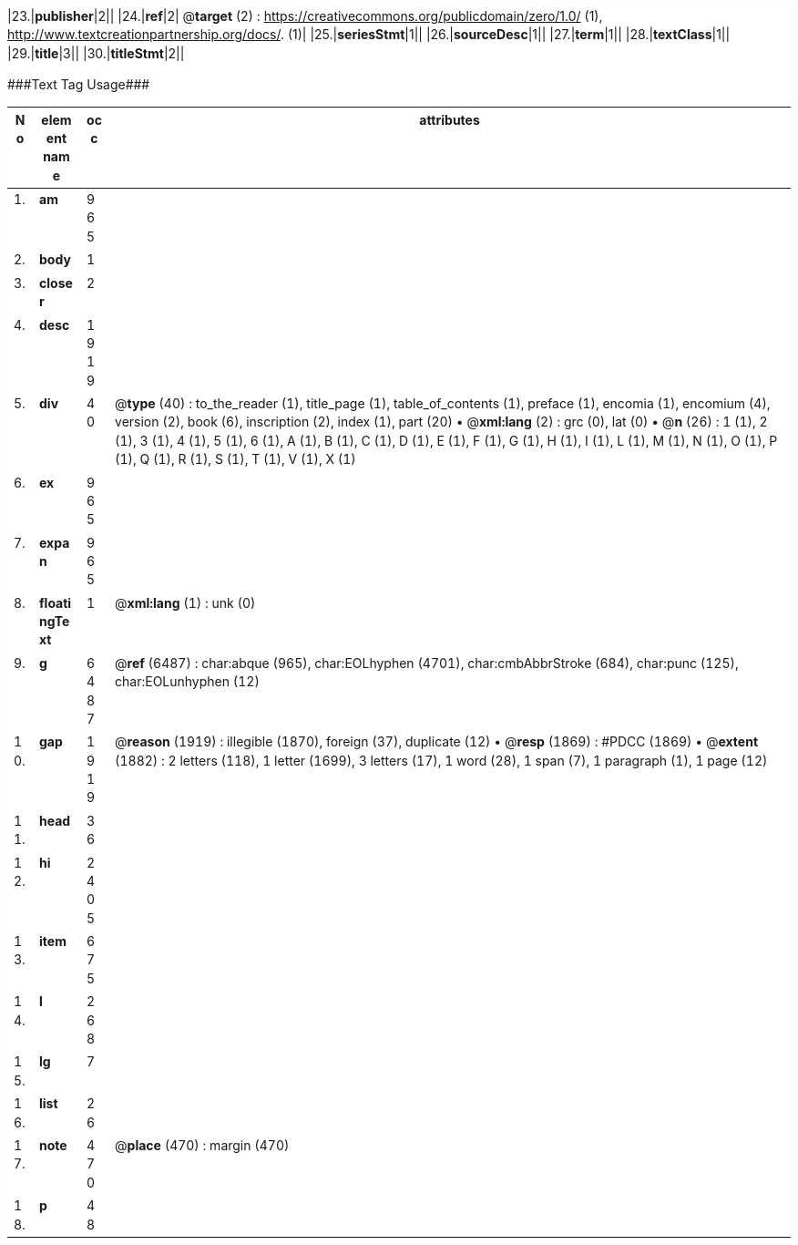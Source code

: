 |23.|__publisher__|2||
|24.|__ref__|2| @__target__ (2) : https://creativecommons.org/publicdomain/zero/1.0/ (1), http://www.textcreationpartnership.org/docs/. (1)|
|25.|__seriesStmt__|1||
|26.|__sourceDesc__|1||
|27.|__term__|1||
|28.|__textClass__|1||
|29.|__title__|3||
|30.|__titleStmt__|2||


###Text Tag Usage###

|No|element name|occ|attributes|
|---|---|---|---|
|1.|__am__|965||
|2.|__body__|1||
|3.|__closer__|2||
|4.|__desc__|1919||
|5.|__div__|40| @__type__ (40) : to_the_reader (1), title_page (1), table_of_contents (1), preface (1), encomia (1), encomium (4), version (2), book (6), inscription (2), index (1), part (20)  •  @__xml:lang__ (2) : grc (0), lat (0)  •  @__n__ (26) : 1 (1), 2 (1), 3 (1), 4 (1), 5 (1), 6 (1), A (1), B (1), C (1), D (1), E (1), F (1), G (1), H (1), I (1), L (1), M (1), N (1), O (1), P (1), Q (1), R (1), S (1), T (1), V (1), X (1)|
|6.|__ex__|965||
|7.|__expan__|965||
|8.|__floatingText__|1| @__xml:lang__ (1) : unk (0)|
|9.|__g__|6487| @__ref__ (6487) : char:abque (965), char:EOLhyphen (4701), char:cmbAbbrStroke (684), char:punc (125), char:EOLunhyphen (12)|
|10.|__gap__|1919| @__reason__ (1919) : illegible (1870), foreign (37), duplicate (12)  •  @__resp__ (1869) : #PDCC (1869)  •  @__extent__ (1882) : 2 letters (118), 1 letter (1699), 3 letters (17), 1 word (28), 1 span (7), 1 paragraph (1), 1 page (12)|
|11.|__head__|36||
|12.|__hi__|2405||
|13.|__item__|675||
|14.|__l__|268||
|15.|__lg__|7||
|16.|__list__|26||
|17.|__note__|470| @__place__ (470) : margin (470)|
|18.|__p__|48||